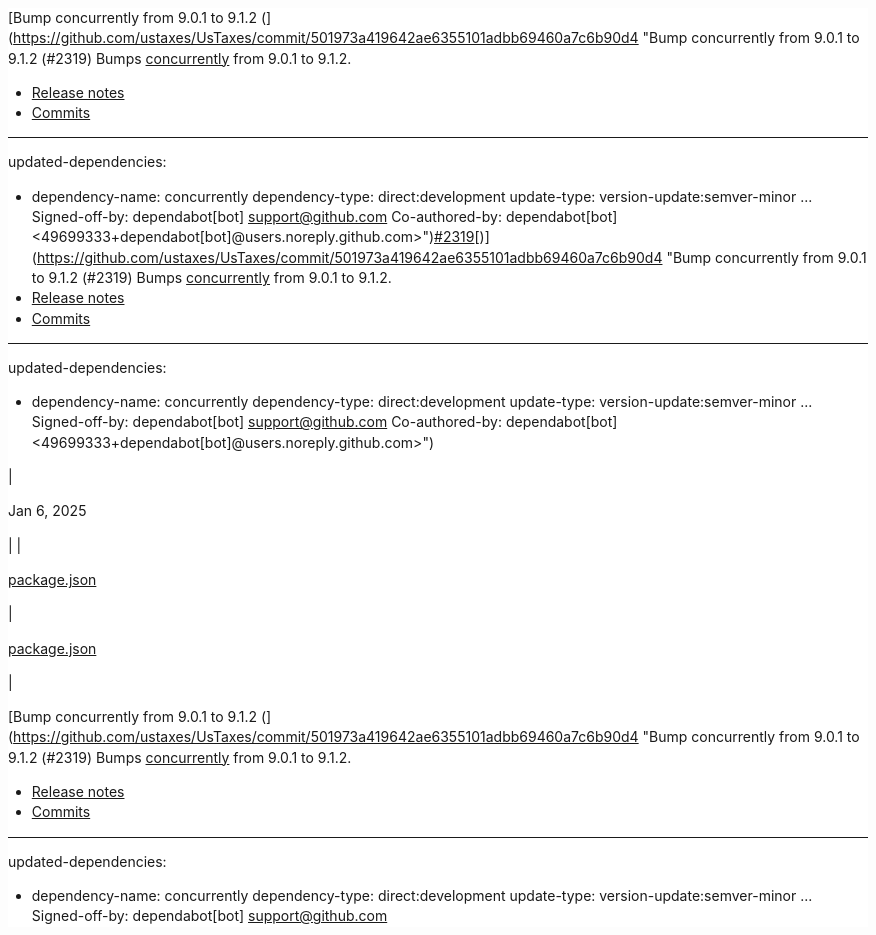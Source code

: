 [Bump concurrently from 9.0.1 to 9.1.2 (](https://github.com/ustaxes/UsTaxes/commit/501973a419642ae6355101adbb69460a7c6b90d4 "Bump concurrently from 9.0.1 to 9.1.2 (#2319)
Bumps [concurrently](https://github.com/open-cli-tools/concurrently) from 9.0.1 to 9.1.2.
- [Release notes](https://github.com/open-cli-tools/concurrently/releases)
- [Commits](https://github.com/open-cli-tools/concurrently/compare/v9.0.1...v9.1.2)
---
updated-dependencies:
- dependency-name: concurrently
dependency-type: direct:development
update-type: version-update:semver-minor
...
Signed-off-by: dependabot[bot] <support@github.com>
Co-authored-by: dependabot[bot] <49699333+dependabot[bot]@users.noreply.github.com>")[#2319](https://github.com/ustaxes/UsTaxes/pull/2319)[)](https://github.com/ustaxes/UsTaxes/commit/501973a419642ae6355101adbb69460a7c6b90d4 "Bump concurrently from 9.0.1 to 9.1.2 (#2319)
Bumps [concurrently](https://github.com/open-cli-tools/concurrently) from 9.0.1 to 9.1.2.
- [Release notes](https://github.com/open-cli-tools/concurrently/releases)
- [Commits](https://github.com/open-cli-tools/concurrently/compare/v9.0.1...v9.1.2)
---
updated-dependencies:
- dependency-name: concurrently
dependency-type: direct:development
update-type: version-update:semver-minor
...
Signed-off-by: dependabot[bot] <support@github.com>
Co-authored-by: dependabot[bot] <49699333+dependabot[bot]@users.noreply.github.com>")



 | 

Jan 6, 2025

 |
| 

[package.json](https://github.com/ustaxes/UsTaxes/blob/master/package.json "package.json")







 | 

[package.json](https://github.com/ustaxes/UsTaxes/blob/master/package.json "package.json")







 | 

[Bump concurrently from 9.0.1 to 9.1.2 (](https://github.com/ustaxes/UsTaxes/commit/501973a419642ae6355101adbb69460a7c6b90d4 "Bump concurrently from 9.0.1 to 9.1.2 (#2319)
Bumps [concurrently](https://github.com/open-cli-tools/concurrently) from 9.0.1 to 9.1.2.
- [Release notes](https://github.com/open-cli-tools/concurrently/releases)
- [Commits](https://github.com/open-cli-tools/concurrently/compare/v9.0.1...v9.1.2)
---
updated-dependencies:
- dependency-name: concurrently
dependency-type: direct:development
update-type: version-update:semver-minor
...
Signed-off-by: dependabot[bot] <support@github.com>